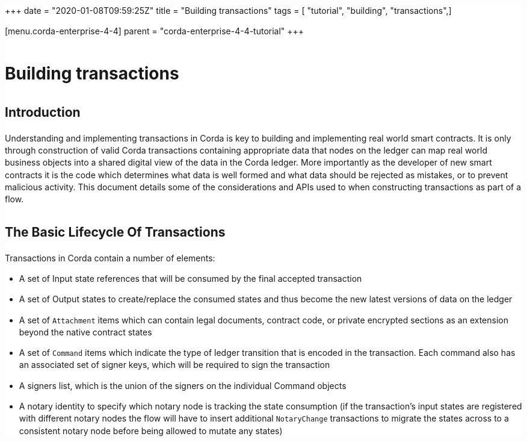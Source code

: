 +++
date = "2020-01-08T09:59:25Z"
title = "Building transactions"
tags = [ "tutorial", "building", "transactions",]

[menu.corda-enterprise-4-4]
parent = "corda-enterprise-4-4-tutorial"
+++


# Building transactions


## Introduction

Understanding and implementing transactions in Corda is key to building
                and implementing real world smart contracts. It is only through
                construction of valid Corda transactions containing appropriate data
                that nodes on the ledger can map real world business objects into a
                shared digital view of the data in the Corda ledger. More importantly as
                the developer of new smart contracts it is the code which determines
                what data is well formed and what data should be rejected as mistakes,
                or to prevent malicious activity. This document details some of the
                considerations and APIs used to when constructing transactions as part
                of a flow.


## The Basic Lifecycle Of Transactions

Transactions in Corda contain a number of elements:


* A set of Input state references that will be consumed by the final
                        accepted transaction


* A set of Output states to create/replace the consumed states and thus
                        become the new latest versions of data on the ledger


* A set of `Attachment` items which can contain legal documents, contract
                        code, or private encrypted sections as an extension beyond the native
                        contract states


* A set of `Command` items which indicate the type of ledger
                        transition that is encoded in the transaction. Each command also has an
                        associated set of signer keys, which will be required to sign the
                        transaction


* A signers list, which is the union of the signers on the individual
                        Command objects


* A notary identity to specify which notary node is tracking the
                        state consumption (if the transaction’s input states are registered with different
                        notary nodes the flow will have to insert additional `NotaryChange`
                        transactions to migrate the states across to a consistent notary node
                        before being allowed to mutate any states)
